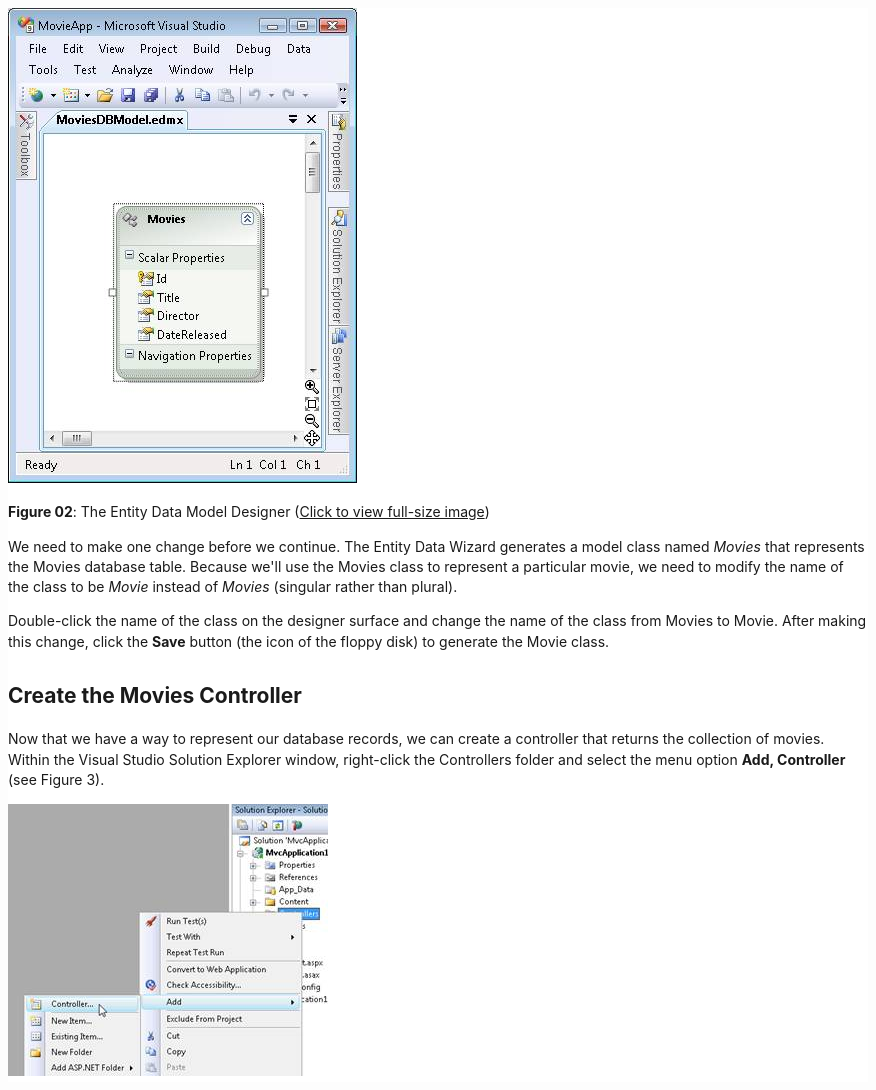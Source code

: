 [![The Entity Data Model Designer](displaying-a-table-of-database-data-cs/_static/image2.jpg)](displaying-a-table-of-database-data-cs/_static/image3.png)

**Figure 02**: The Entity Data Model Designer ([Click to view full-size image](displaying-a-table-of-database-data-cs/_static/image4.png))


We need to make one change before we continue. The Entity Data Wizard generates a model class named *Movies* that represents the Movies database table. Because we'll use the Movies class to represent a particular movie, we need to modify the name of the class to be *Movie* instead of *Movies* (singular rather than plural).

Double-click the name of the class on the designer surface and change the name of the class from Movies to Movie. After making this change, click the **Save** button (the icon of the floppy disk) to generate the Movie class.

## Create the Movies Controller

Now that we have a way to represent our database records, we can create a controller that returns the collection of movies. Within the Visual Studio Solution Explorer window, right-click the Controllers folder and select the menu option **Add, Controller** (see Figure 3).


[![The Add Controller Menu](displaying-a-table-of-database-data-cs/_static/image3.jpg)](displaying-a-table-of-database-data-cs/_static/image5.png)
